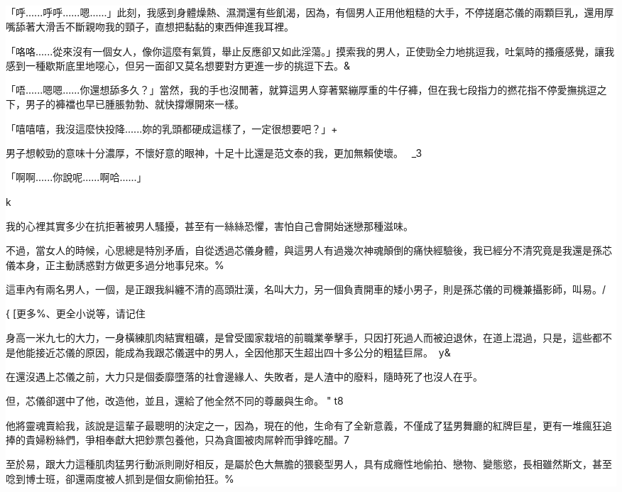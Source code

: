 



「呼......呼呼......嗯......」此刻，我感到身體燥熱、濕潤還有些飢渴，因為，有個男人正用他粗糙的大手，不停搓磨芯儀的兩顆巨乳，還用厚嘴舔著大滑舌不斷親吻我的頸子，直想把黏黏的東西伸進我耳裡。



「咯咯......從來沒有一個女人，像你這麼有氣質，舉止反應卻又如此淫蕩。」摸索我的男人，正使勁全力地挑逗我，吐氣時的搔癢感覺，讓我感到一種歇斯底里地噁心，但另一面卻又莫名想要對方更進一步的挑逗下去。&





「唔......嗯嗯......你還想舔多久？」當然，我的手也沒閒著，就算這男人穿著緊繃厚重的牛仔褲，但在我七段指力的撚花指不停愛撫挑逗之下，男子的褲襠也早已腫脹勃勃、就快撐爆開來一樣。



「嘻嘻嘻，我沒這麼快投降......妳的乳頭都硬成這樣了，一定很想要吧？」+





男子想較勁的意味十分濃厚，不懷好意的眼神，十足十比還是范文泰的我，更加無賴使壞。   _3





「啊啊......你說呢......啊哈......」

k





我的心裡其實多少在抗拒著被男人騷擾，甚至有一絲絲恐懼，害怕自己會開始迷戀那種滋味。



不過，當女人的時候，心思總是特別矛盾，自從透過芯儀身體，與這男人有過幾次神魂顛倒的痛快經驗後，我已經分不清究竟是我還是孫芯儀本身，正主動誘惑對方做更多過分地事兒來。%



這車內有兩名男人，一個，是正跟我糾纏不清的高頭壯漢，名叫大力，另一個負責開車的矮小男子，則是孫芯儀的司機兼攝影師，叫易。/

{ [更多%、更全小说等，请记住





身高一米九七的大力，一身橫練肌肉結實粗礦，是曾受國家栽培的前職業拳擊手，只因打死過人而被迫退休，在道上混過，只是，這些都不是他能接近芯儀的原因，能成為我跟芯儀選中的男人，全因他那天生超出四十多公分的粗猛巨屌。  y&



在還沒遇上芯儀之前，大力只是個委靡墮落的社會邊緣人、失敗者，是人渣中的廢料，隨時死了也沒人在乎。



但，芯儀卻選中了他，改造他，並且，還給了他全然不同的尊嚴與生命。 " t8



他將靈魂賣給我，該說是這輩子最聰明的決定之一，因為，現在的他，生命有了全新意義，不僅成了猛男舞廳的紅牌巨星，更有一堆瘋狂追捧的貴婦粉絲們，爭相奉獻大把鈔票包養他，只為貪圖被肉屌幹而爭鋒吃醋。7





至於易，跟大力這種肌肉猛男行動派則剛好相反，是屬於色大無膽的猥褻型男人，具有成癮性地偷拍、戀物、變態慾，長相雖然斯文，甚至唸到博士班，卻還兩度被人抓到是個女廁偷拍狂。%
